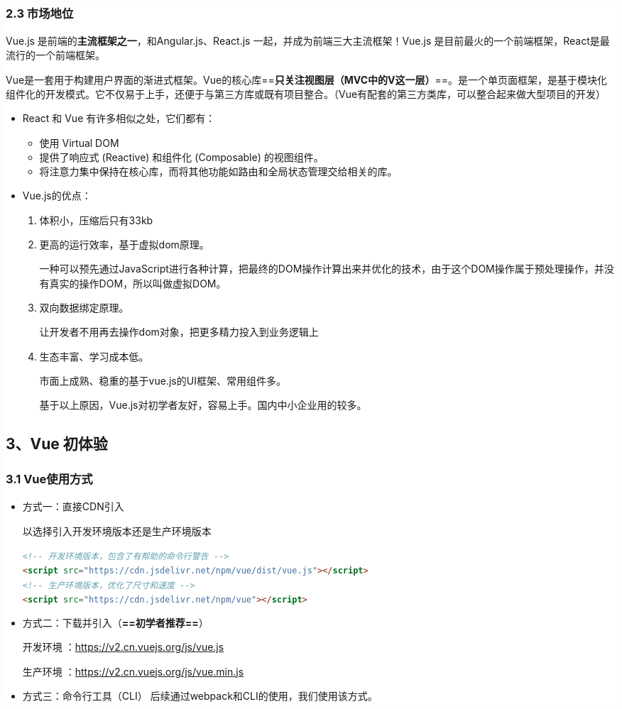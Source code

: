 


### 2.3 市场地位

Vue.js 是前端的**主流框架之一**，和Angular.js、React.js 一起，并成为前端三大主流框架！Vue.js 是目前最火的一个前端框架，React是最流行的一个前端框架。

Vue是一套用于构建用户界面的渐进式框架。Vue的核心库==**只关注视图层（MVC中的V这一层）**==。是一个单页面框架，是基于模块化组件化的开发模式。它不仅易于上手，还便于与第三方库或既有项目整合。（Vue有配套的第三方类库，可以整合起来做大型项目的开发）

+ React 和 Vue 有许多相似之处，它们都有：

  - 使用 Virtual DOM
  - 提供了响应式 (Reactive) 和组件化 (Composable) 的视图组件。
  - 将注意力集中保持在核心库，而将其他功能如路由和全局状态管理交给相关的库。

+ Vue.js的优点：

  1. 体积小，压缩后只有33kb

  2. 更高的运行效率，基于虚拟dom原理。

     一种可以预先通过JavaScript进行各种计算，把最终的DOM操作计算出来并优化的技术，由于这个DOM操作属于预处理操作，并没有真实的操作DOM，所以叫做虚拟DOM。

  3. 双向数据绑定原理。

     让开发者不用再去操作dom对象，把更多精力投入到业务逻辑上

  4. 生态丰富、学习成本低。

     市面上成熟、稳重的基于vue.js的UI框架、常用组件多。

     基于以上原因，Vue.js对初学者友好，容易上手。国内中小企业用的较多。

  



## 3、Vue 初体验

### 3.1 Vue使用方式

- 方式一：直接CDN引入

  以选择引入开发环境版本还是生产环境版本

  ```html
  <!-- 开发环境版本，包含了有帮助的命令行警告 --> 
  <script src="https://cdn.jsdelivr.net/npm/vue/dist/vue.js"></script>
  <!-- 生产环境版本，优化了尺寸和速度 -->
  <script src="https://cdn.jsdelivr.net/npm/vue"></script>
  ```

- 方式二：下载并引入（**==初学者推荐==**）

  开发环境 ：https://v2.cn.vuejs.org/js/vue.js  

  生产环境 ：https://v2.cn.vuejs.org/js/vue.min.js  

- 方式三：命令行工具（CLI）
  后续通过webpack和CLI的使用，我们使用该方式。

